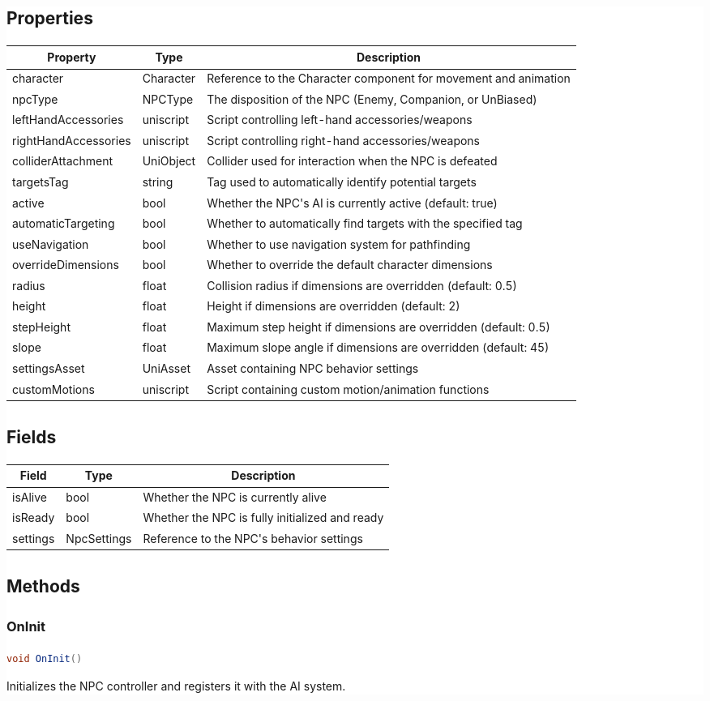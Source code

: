 ## Properties

| Property             | Type      | Description                                                     |
|----------------------|-----------|-----------------------------------------------------------------|
| character            | Character | Reference to the Character component for movement and animation |
| npcType              | NPCType   | The disposition of the NPC (Enemy, Companion, or UnBiased)      |
| leftHandAccessories  | uniscript | Script controlling left-hand accessories/weapons                |
| rightHandAccessories | uniscript | Script controlling right-hand accessories/weapons               |
| colliderAttachment   | UniObject | Collider used for interaction when the NPC is defeated          |
| targetsTag           | string    | Tag used to automatically identify potential targets            |
| active               | bool      | Whether the NPC's AI is currently active (default: true)        |
| automaticTargeting   | bool      | Whether to automatically find targets with the specified tag    |
| useNavigation        | bool      | Whether to use navigation system for pathfinding                |
| overrideDimensions   | bool      | Whether to override the default character dimensions            |
| radius               | float     | Collision radius if dimensions are overridden (default: 0.5)    |
| height               | float     | Height if dimensions are overridden (default: 2)                |
| stepHeight           | float     | Maximum step height if dimensions are overridden (default: 0.5) |
| slope                | float     | Maximum slope angle if dimensions are overridden (default: 45)  |
| settingsAsset        | UniAsset  | Asset containing NPC behavior settings                          |
| customMotions        | uniscript | Script containing custom motion/animation functions             |

## Fields

| Field    | Type        | Description                                    |
|----------|-------------|------------------------------------------------|
| isAlive  | bool        | Whether the NPC is currently alive             |
| isReady  | bool        | Whether the NPC is fully initialized and ready |
| settings | NpcSettings | Reference to the NPC's behavior settings       |

## Methods

### OnInit
```csharp
void OnInit()
```
Initializes the NPC controller and registers it with the AI system.
